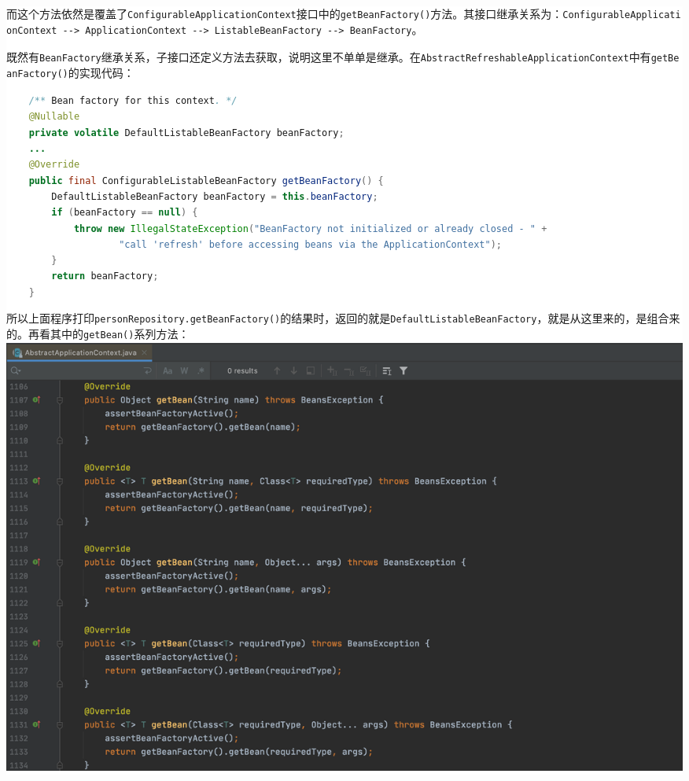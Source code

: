 而这个方法依然是覆盖了`ConfigurableApplicationContext`接口中的`getBeanFactory()`方法。其接口继承关系为：`ConfigurableApplicationContext --> ApplicationContext --> ListableBeanFactory --> BeanFactory`。

既然有`BeanFactory`继承关系，子接口还定义方法去获取，说明这里不单单是继承。在`AbstractRefreshableApplicationContext`中有`getBeanFactory()`的实现代码：
```java
	/** Bean factory for this context. */
	@Nullable
	private volatile DefaultListableBeanFactory beanFactory;
    ...
	@Override
	public final ConfigurableListableBeanFactory getBeanFactory() {
		DefaultListableBeanFactory beanFactory = this.beanFactory;
		if (beanFactory == null) {
			throw new IllegalStateException("BeanFactory not initialized or already closed - " +
					"call 'refresh' before accessing beans via the ApplicationContext");
		}
		return beanFactory;
	}
```

所以上面程序打印`personRepository.getBeanFactory()`的结果时，返回的就是`DefaultListableBeanFactory`，就是从这里来的，是组合来的。再看其中的`getBean()`系列方法：
![](img/spring.ioc.applicationcontext.getbean.png)
